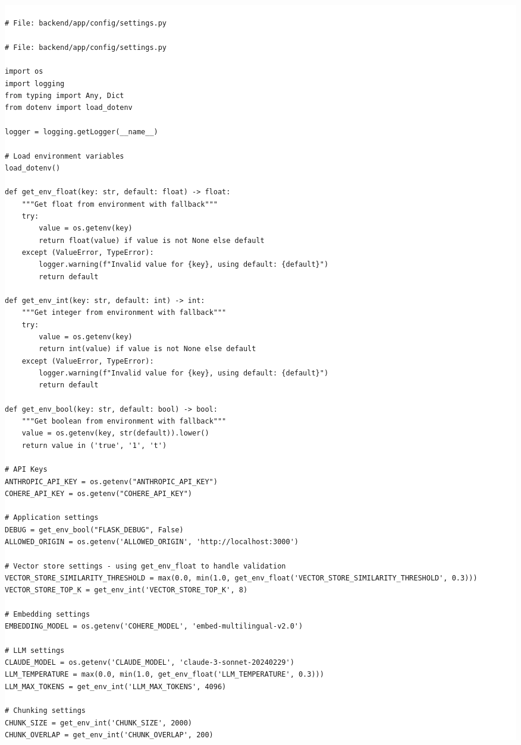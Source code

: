 ```

# File: backend/app/config/settings.py

# File: backend/app/config/settings.py

import os
import logging
from typing import Any, Dict
from dotenv import load_dotenv

logger = logging.getLogger(__name__)

# Load environment variables
load_dotenv()

def get_env_float(key: str, default: float) -> float:
    """Get float from environment with fallback"""
    try:
        value = os.getenv(key)
        return float(value) if value is not None else default
    except (ValueError, TypeError):
        logger.warning(f"Invalid value for {key}, using default: {default}")
        return default

def get_env_int(key: str, default: int) -> int:
    """Get integer from environment with fallback"""
    try:
        value = os.getenv(key)
        return int(value) if value is not None else default
    except (ValueError, TypeError):
        logger.warning(f"Invalid value for {key}, using default: {default}")
        return default

def get_env_bool(key: str, default: bool) -> bool:
    """Get boolean from environment with fallback"""
    value = os.getenv(key, str(default)).lower()
    return value in ('true', '1', 't')

# API Keys
ANTHROPIC_API_KEY = os.getenv("ANTHROPIC_API_KEY")
COHERE_API_KEY = os.getenv("COHERE_API_KEY")

# Application settings
DEBUG = get_env_bool("FLASK_DEBUG", False)
ALLOWED_ORIGIN = os.getenv('ALLOWED_ORIGIN', 'http://localhost:3000')

# Vector store settings - using get_env_float to handle validation
VECTOR_STORE_SIMILARITY_THRESHOLD = max(0.0, min(1.0, get_env_float('VECTOR_STORE_SIMILARITY_THRESHOLD', 0.3)))
VECTOR_STORE_TOP_K = get_env_int('VECTOR_STORE_TOP_K', 8)

# Embedding settings
EMBEDDING_MODEL = os.getenv('COHERE_MODEL', 'embed-multilingual-v2.0')

# LLM settings
CLAUDE_MODEL = os.getenv('CLAUDE_MODEL', 'claude-3-sonnet-20240229')
LLM_TEMPERATURE = max(0.0, min(1.0, get_env_float('LLM_TEMPERATURE', 0.3)))
LLM_MAX_TOKENS = get_env_int('LLM_MAX_TOKENS', 4096)

# Chunking settings
CHUNK_SIZE = get_env_int('CHUNK_SIZE', 2000)
CHUNK_OVERLAP = get_env_int('CHUNK_OVERLAP', 200)

```